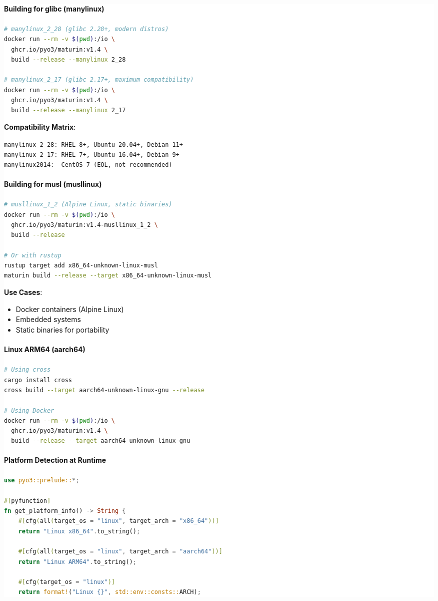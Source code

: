 #### Building for glibc (manylinux)

```bash
# manylinux_2_28 (glibc 2.28+, modern distros)
docker run --rm -v $(pwd):/io \
  ghcr.io/pyo3/maturin:v1.4 \
  build --release --manylinux 2_28

# manylinux_2_17 (glibc 2.17+, maximum compatibility)
docker run --rm -v $(pwd):/io \
  ghcr.io/pyo3/maturin:v1.4 \
  build --release --manylinux 2_17
```

**Compatibility Matrix**:
```
manylinux_2_28: RHEL 8+, Ubuntu 20.04+, Debian 11+
manylinux_2_17: RHEL 7+, Ubuntu 16.04+, Debian 9+
manylinux2014:  CentOS 7 (EOL, not recommended)
```

#### Building for musl (musllinux)

```bash
# musllinux_1_2 (Alpine Linux, static binaries)
docker run --rm -v $(pwd):/io \
  ghcr.io/pyo3/maturin:v1.4-musllinux_1_2 \
  build --release

# Or with rustup
rustup target add x86_64-unknown-linux-musl
maturin build --release --target x86_64-unknown-linux-musl
```

**Use Cases**:
- Docker containers (Alpine Linux)
- Embedded systems
- Static binaries for portability

#### Linux ARM64 (aarch64)

```bash
# Using cross
cargo install cross
cross build --target aarch64-unknown-linux-gnu --release

# Using Docker
docker run --rm -v $(pwd):/io \
  ghcr.io/pyo3/maturin:v1.4 \
  build --release --target aarch64-unknown-linux-gnu
```

#### Platform Detection at Runtime

```rust
use pyo3::prelude::*;

#[pyfunction]
fn get_platform_info() -> String {
    #[cfg(all(target_os = "linux", target_arch = "x86_64"))]
    return "Linux x86_64".to_string();

    #[cfg(all(target_os = "linux", target_arch = "aarch64"))]
    return "Linux ARM64".to_string();

    #[cfg(target_os = "linux")]
    return format!("Linux {}", std::env::consts::ARCH);

```

[Unreleased]: https://github.com/user/repo/compare/v0.1.0...HEAD
[0.1.0]: https://github.com/user/repo/releases/tag/v0.1.0
